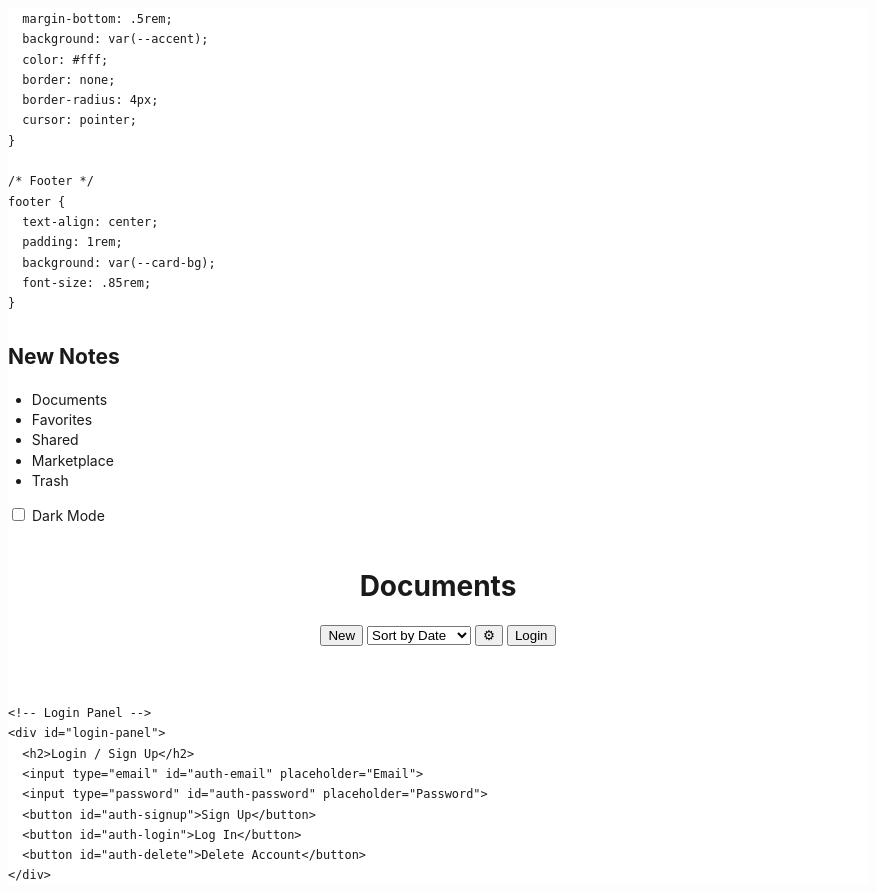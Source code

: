       margin-bottom: .5rem;
      background: var(--accent);
      color: #fff;
      border: none;
      border-radius: 4px;
      cursor: pointer;
    }

    /* Footer */
    footer {
      text-align: center;
      padding: 1rem;
      background: var(--card-bg);
      font-size: .85rem;
    }
  </style>
</head>
<body>

  
  <aside class="sidebar">
    <h2 class="logo">New Notes</h2>
    <ul class="nav-list">
      <li class="active">Documents</li>
      <li>Favorites</li>
      <li>Shared</li>
      <li>Marketplace</li>
      <li>Trash</li>
    </ul>
    <label><input type="checkbox" id="theme-switch"> Dark Mode</label>
  </aside>

  <div class="main-container">
    <!-- Topbar -->
    <header class="topbar">
      <h1>Documents</h1>
      <div class="controls">
        <button id="new-btn">New</button>
        <select id="sort-select">
          <option value="date">Sort by Date</option>
          <option value="name">Sort by Name</option>
        </select>
        <button id="settings-btn">⚙️</button>
        <button id="login-btn">Login</button>
      </div>
    </header>

    <!-- Login Panel -->
    <div id="login-panel">
      <h2>Login / Sign Up</h2>
      <input type="email" id="auth-email" placeholder="Email">
      <input type="password" id="auth-password" placeholder="Password">
      <button id="auth-signup">Sign Up</button>
      <button id="auth-login">Log In</button>
      <button id="auth-delete">Delete Account</button>
    </div>

